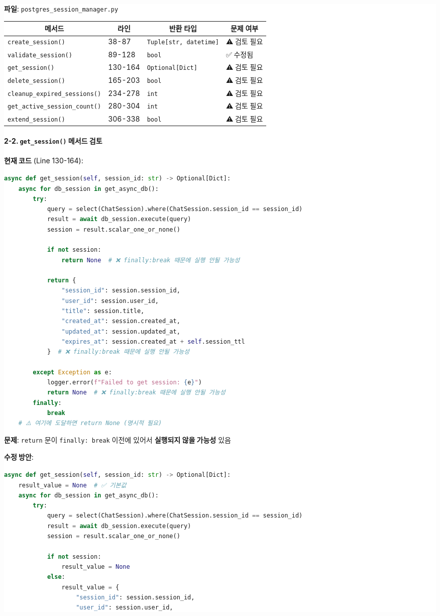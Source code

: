 **파일**: `postgres_session_manager.py`

| 메서드 | 라인 | 반환 타입 | 문제 여부 |
|--------|------|----------|----------|
| `create_session()` | 38-87 | `Tuple[str, datetime]` | ⚠️ 검토 필요 |
| `validate_session()` | 89-128 | `bool` | ✅ 수정됨 |
| `get_session()` | 130-164 | `Optional[Dict]` | ⚠️ 검토 필요 |
| `delete_session()` | 165-203 | `bool` | ⚠️ 검토 필요 |
| `cleanup_expired_sessions()` | 234-278 | `int` | ⚠️ 검토 필요 |
| `get_active_session_count()` | 280-304 | `int` | ⚠️ 검토 필요 |
| `extend_session()` | 306-338 | `bool` | ⚠️ 검토 필요 |

#### 2-2. `get_session()` 메서드 검토

**현재 코드** (Line 130-164):
```python
async def get_session(self, session_id: str) -> Optional[Dict]:
    async for db_session in get_async_db():
        try:
            query = select(ChatSession).where(ChatSession.session_id == session_id)
            result = await db_session.execute(query)
            session = result.scalar_one_or_none()

            if not session:
                return None  # ❌ finally:break 때문에 실행 안될 가능성

            return {
                "session_id": session.session_id,
                "user_id": session.user_id,
                "title": session.title,
                "created_at": session.created_at,
                "updated_at": session.updated_at,
                "expires_at": session.created_at + self.session_ttl
            }  # ❌ finally:break 때문에 실행 안될 가능성

        except Exception as e:
            logger.error(f"Failed to get session: {e}")
            return None  # ❌ finally:break 때문에 실행 안될 가능성
        finally:
            break
    # ⚠️ 여기에 도달하면 return None (명시적 필요)
```

**문제**: `return` 문이 `finally: break` 이전에 있어서 **실행되지 않을 가능성** 있음

**수정 방안**:
```python
async def get_session(self, session_id: str) -> Optional[Dict]:
    result_value = None  # ✅ 기본값
    async for db_session in get_async_db():
        try:
            query = select(ChatSession).where(ChatSession.session_id == session_id)
            result = await db_session.execute(query)
            session = result.scalar_one_or_none()

            if not session:
                result_value = None
            else:
                result_value = {
                    "session_id": session.session_id,
                    "user_id": session.user_id,
```
